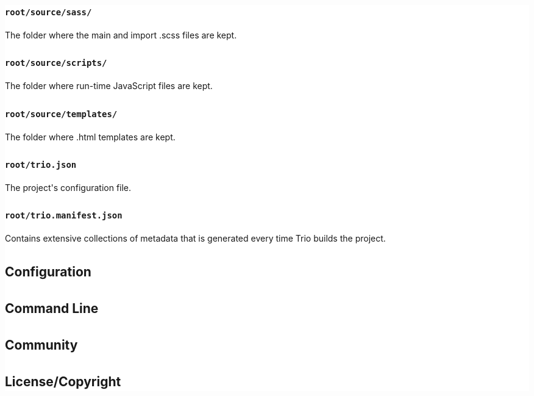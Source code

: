 ### `root/source/sass/`

The folder where the main and import .scss files are kept.

### `root/source/scripts/`

The folder where run-time JavaScript files are kept.

### `root/source/templates/`

The folder where .html templates are kept.

### `root/trio.json`

The project's configuration file.

### `root/trio.manifest.json`

Contains extensive collections of metadata that is generated every time Trio builds the project.

## Configuration

## Command Line

## Community

## License/Copyright